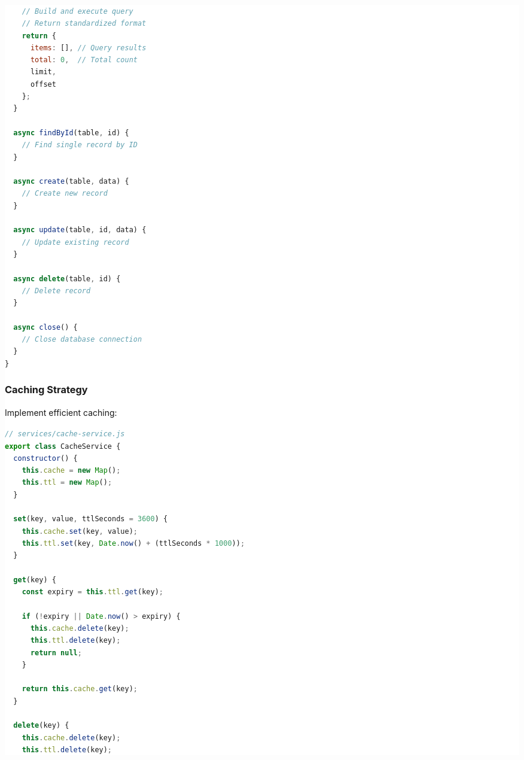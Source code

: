 ```javascript
    // Build and execute query
    // Return standardized format
    return {
      items: [], // Query results
      total: 0,  // Total count
      limit,
      offset
    };
  }

  async findById(table, id) {
    // Find single record by ID
  }

  async create(table, data) {
    // Create new record
  }

  async update(table, id, data) {
    // Update existing record
  }

  async delete(table, id) {
    // Delete record
  }

  async close() {
    // Close database connection
  }
}
```

### Caching Strategy

Implement efficient caching:

```javascript
// services/cache-service.js
export class CacheService {
  constructor() {
    this.cache = new Map();
    this.ttl = new Map();
  }

  set(key, value, ttlSeconds = 3600) {
    this.cache.set(key, value);
    this.ttl.set(key, Date.now() + (ttlSeconds * 1000));
  }

  get(key) {
    const expiry = this.ttl.get(key);
    
    if (!expiry || Date.now() > expiry) {
      this.cache.delete(key);
      this.ttl.delete(key);
      return null;
    }
    
    return this.cache.get(key);
  }

  delete(key) {
    this.cache.delete(key);
    this.ttl.delete(key);
```